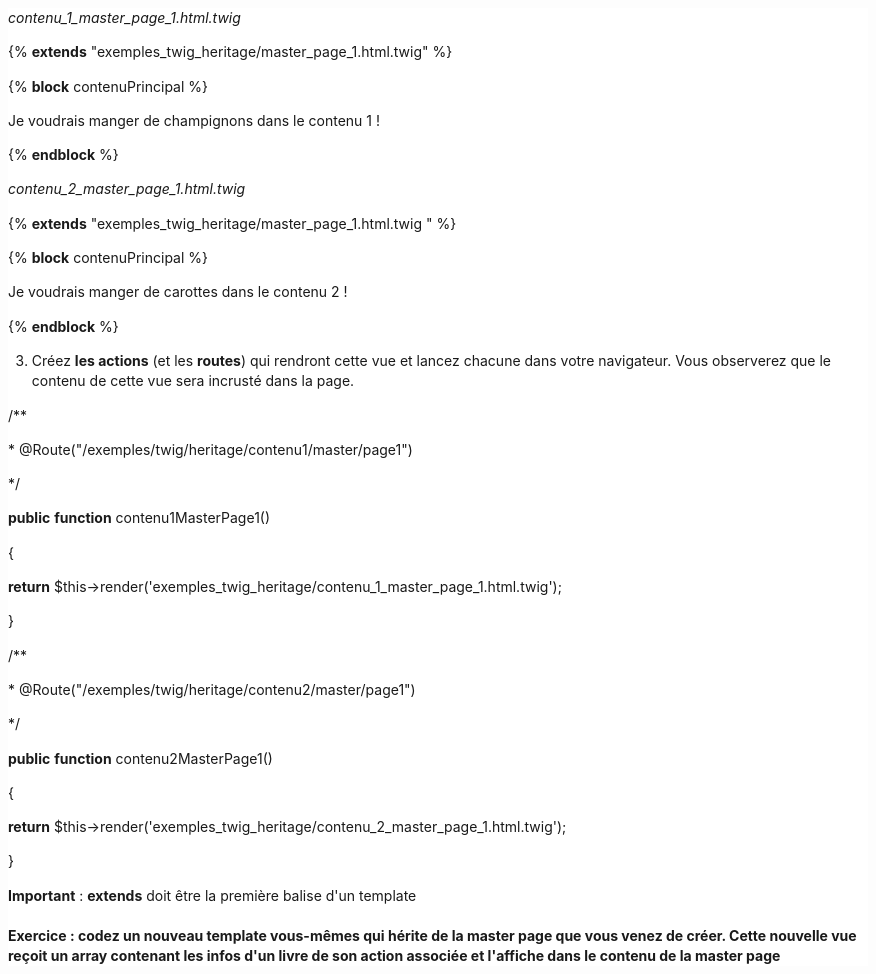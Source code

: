 *contenu\_1\_master\_page\_1.html.twig*

{% **extends** \"exemples\_twig\_heritage/master\_page\_1.html.twig\" %}

{% **block** contenuPrincipal %}

Je voudrais manger de champignons dans le contenu 1 !

{% **endblock** %}

*contenu\_2\_master\_page\_1.html.twig*

{% **extends** \"exemples\_twig\_heritage/master\_page\_1.html.twig \"
%}

{% **block** contenuPrincipal %}

Je voudrais manger de carottes dans le contenu 2 !

{% **endblock** %}

3.  Créez **les actions** (et les **routes**) qui rendront cette vue et
    lancez chacune dans votre navigateur. Vous observerez que le contenu
    de cette vue sera incrusté dans la page.

/\*\*

\* \@Route(\"/exemples/twig/heritage/contenu1/master/page1\")

\*/

**public** **function** contenu1MasterPage1()

{

**return**
\$this-\>render(\'exemples\_twig\_heritage/contenu\_1\_master\_page\_1.html.twig\');

}

/\*\*

\* \@Route(\"/exemples/twig/heritage/contenu2/master/page1\")

\*/

**public** **function** contenu2MasterPage1()

{

**return**
\$this-\>render(\'exemples\_twig\_heritage/contenu\_2\_master\_page\_1.html.twig\');

}

**Important** : **extends** doit être la première balise d\'un template

#### Exercice : codez un nouveau template vous-mêmes qui hérite de la master page que vous venez de créer. Cette nouvelle vue reçoit un array contenant les infos d\'un livre de son action associée et l\'affiche dans le contenu de la master page
